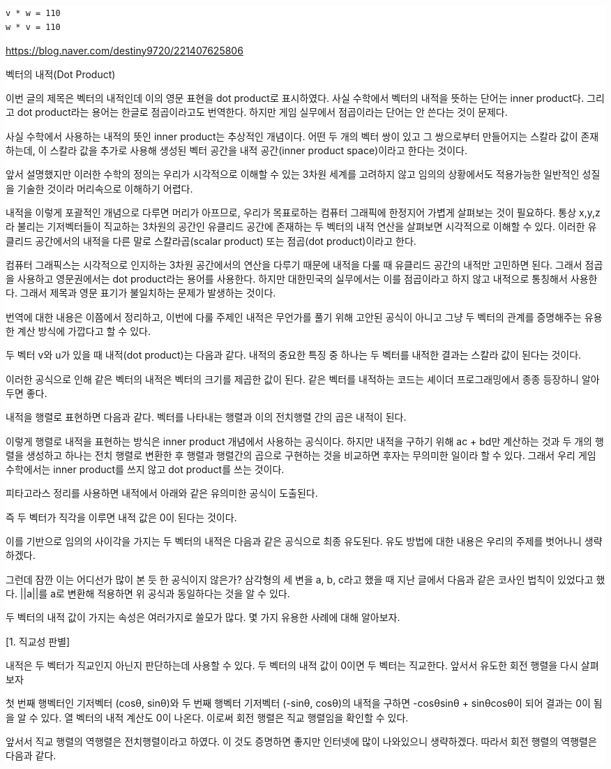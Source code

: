     v * w = 110
    w * v = 110


https://blog.naver.com/destiny9720/221407625806

벡터의 내적(Dot Product)

이번 글의 제목은 벡터의 내적인데 이의 영문 표현을 dot product로 표시하였다. 사실 수학에서 벡터의 내적을 뜻하는 단어는 inner product다. 그리고 dot product라는 용어는 한글로 점곱이라고도 번역한다. 하지만 게임 실무에서 점곱이라는 단어는 안 쓴다는 것이 문제다.

사실 수학에서 사용하는 내적의 뜻인 inner product는 추상적인 개념이다. 어떤 두 개의 벡터 쌍이 있고 그 쌍으로부터 만들어지는 스칼라 값이 존재하는데, 이 스칼라 값을 추가로 사용해 생성된 벡터 공간을 내적 공간(inner product space)이라고 한다는 것이다.

앞서 설명했지만 이러한 수학의 정의는 우리가 시각적으로 이해할 수 있는 3차원 세계를 고려하지 않고 임의의 상황에서도 적용가능한 일반적인 성질을 기술한 것이라 머리속으로 이해하기 어렵다.

내적을 이렇게 포괄적인 개념으로 다루면 머리가 아프므로, 우리가 목표로하는 컴퓨터 그래픽에 한정지어 가볍게 살펴보는 것이 필요하다. 통상 x,y,z라 불리는 기저벡터들이 직교하는 3차원의 공간인 유클리드 공간에 존재하는 두 벡터의 내적 연산을 살펴보면 시각적으로 이해할 수 있다. 이러한 유클리드 공간에서의 내적을 다른 말로 스칼라곱(scalar product) 또는 점곱(dot product)이라고 한다.

컴퓨터 그래픽스는 시각적으로 인지하는 3차원 공간에서의 연산을 다루기 때문에 내적을 다룰 때 유클리드 공간의 내적만 고민하면 된다. 그래서 점곱을 사용하고 영문권에서는 dot product라는 용어를 사용한다. 하지만 대한민국의 실무에서는 이를 점곱이라고 하지 않고 내적으로 통칭해서 사용한다. 그래서 제목과 영문 표기가 불일치하는 문제가 발생하는 것이다.

번역에 대한 내용은 이쯤에서 정리하고, 이번에 다룰 주제인 내적은 무언가를 풀기 위해 고안된 공식이 아니고 그냥 두 벡터의 관계를 증명해주는 유용한 계산 방식에 가깝다고 할 수 있다. 

두 벡터 v와 u가 있을 때 내적(dot product)는 다음과 같다. 내적의 중요한 특징 중 하나는 두 벡터를 내적한 결과는 스칼라 값이 된다는 것이다.


이러한 공식으로 인해 같은 벡터의 내적은 벡터의 크기를 제곱한 값이 된다.  같은 벡터를 내적하는 코드는 셰이더 프로그래밍에서 종종 등장하니 알아두면 좋다.


내적을 행렬로 표현하면 다음과 같다. 벡터를 나타내는 행렬과 이의 전치행렬 간의 곱은 내적이 된다.


이렇게 행렬로 내적을 표현하는 방식은 inner product 개념에서 사용하는 공식이다.  하지만 내적을 구하기 위해 ac + bd만 계산하는 것과 두 개의 행렬을 생성하고 하나는 전치 행렬로 변환한 후 행렬과 행렬간의 곱으로 구현하는 것을 비교하면 후자는 무의미한 일이라 할 수 있다. 그래서 우리 게임 수학에서는 inner product를 쓰지 않고 dot product를 쓰는 것이다. 

피타고라스 정리를 사용하면 내적에서 아래와 같은 유의미한 공식이 도출된다.


즉 두 벡터가 직각을 이루면 내적 값은 0이 된다는 것이다.

이를 기반으로 임의의 사이각을 가지는 두 벡터의 내적은 다음과 같은 공식으로 최종 유도된다.  유도 방법에 대한 내용은 우리의 주제를 벗어나니 생략하겠다. 


그런데 잠깐 이는 어디선가 많이 본 듯 한 공식이지 않은가? 삼각형의 세 변을 a, b, c라고 했을 때 지난 글에서 다음과 같은 코사인 법칙이 있었다고 했다. ||a||를 a로 변환해 적용하면 위 공식과 동일하다는 것을 알 수 있다. 


두 벡터의 내적 값이 가지는 속성은 여러가지로 쓸모가 많다.  몇 가지 유용한 사례에 대해 알아보자.


[1. 직교성 판별]  

내적은 두 벡터가 직교인지 아닌지 판단하는데 사용할 수 있다. 두 벡터의 내적 값이 0이면 두 벡터는 직교한다. 앞서서 유도한 회전 행렬을 다시 살펴보자


첫 번째 행벡터인 기저벡터 (cosθ, sinθ)와 두 번째 행벡터 기저벡터 (-sinθ, cosθ)의 내적을 구하면 -cosθsinθ + sinθcosθ이 되어 결과는 0이 됨을 알 수 있다. 열 벡터의 내적 계산도 0이 나온다. 이로써 회전 행렬은 직교 행렬임을 확인할 수 있다. 

앞서서 직교 행렬의 역행렬은 전치행렬이라고 하였다.  이 것도 증명하면 좋지만 인터넷에 많이 나와있으니 생략하겠다.  따라서 회전 행렬의 역행렬은 다음과 같다.
